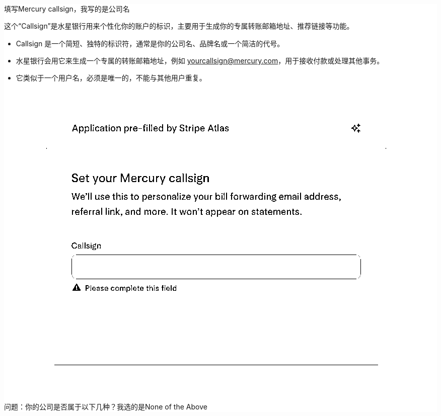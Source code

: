 填写Mercury callsign，我写的是公司名

这个“Callsign”是水星银行用来个性化你的账户的标识，主要用于生成你的专属转账邮箱地址、推荐链接等功能。

*   Callsign 是一个简短、独特的标识符，通常是你的公司名、品牌名或一个简洁的代号。

*   水星银行会用它来生成一个专属的转账邮箱地址，例如 yourcallsign@mercury.com，用于接收付款或处理其他事务。

*   它类似于一个用户名，必须是唯一的，不能与其他用户重复。

![](img/9c3cfdb808714fd6fde82734512a87fc.png)

问题：你的公司是否属于以下几种？我选的是None of the Above
